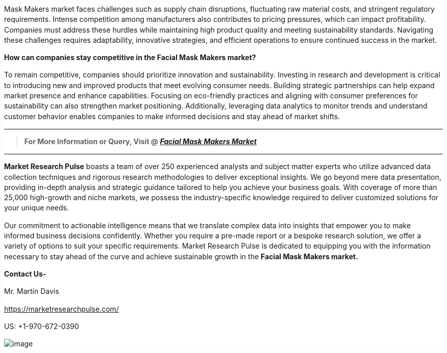 Mask Makers market faces challenges such as supply chain disruptions, fluctuating raw material costs, and stringent regulatory requirements. Intense competition among manufacturers also contributes to pricing pressures, which can impact profitability. Companies must address these hurdles while maintaining high product quality and meeting sustainability standards. Navigating these challenges requires adaptability, innovative strategies, and efficient operations to ensure continued success in the market.</p><p><strong>How can companies stay competitive in the Facial Mask Makers market?</strong></p><p>To remain competitive, companies should prioritize innovation and sustainability. Investing in research and development is critical to introducing new and improved products that meet evolving consumer needs. Building strategic partnerships can help expand market presence and enhance capabilities. Focusing on eco-friendly practices and aligning with consumer preferences for sustainability can also strengthen market positioning. Additionally, leveraging data analytics to monitor trends and understand customer behavior enables companies to make informed decisions and stay ahead of market shifts.</p><hr /><blockquote><p><strong>For More Information or Query, Visit @&nbsp;<em><a href="https://marketresearchpulse.com/report/131609/facial-mask-makers-market?utm_source=Linkedin&utm_medium=0112">Facial Mask Makers Market</a></em></strong></p></blockquote><hr /><p><strong>Market Research Pulse</strong> boasts a team of over 250 experienced analysts and subject matter experts who utilize advanced data collection techniques and rigorous research methodologies to deliver exceptional insights. We go beyond mere data presentation, providing in-depth analysis and strategic guidance tailored to help you achieve your business goals. With coverage of more than 25,000 high-growth and niche markets, we possess the industry-specific knowledge required to deliver customized solutions for your unique needs.</p><p>Our commitment to actionable intelligence means that we translate complex data into insights that empower you to make informed business decisions confidently. Whether you require a pre-made report or a bespoke research solution, we offer a variety of options to suit your specific requirements. Market Research Pulse is dedicated to equipping you with the information necessary to stay ahead of the curve and achieve sustainable growth in the <strong>Facial Mask Makers market.</strong></p><p><strong>Contact Us-</strong></p><p>Mr. Martin Davis</p><p>https://marketresearchpulse.com/</p><p>US: +1-970-672-0390</p>
![image](https://github.com/user-attachments/assets/ee99538c-af56-47ab-a59e-c94a8ebf2538)
